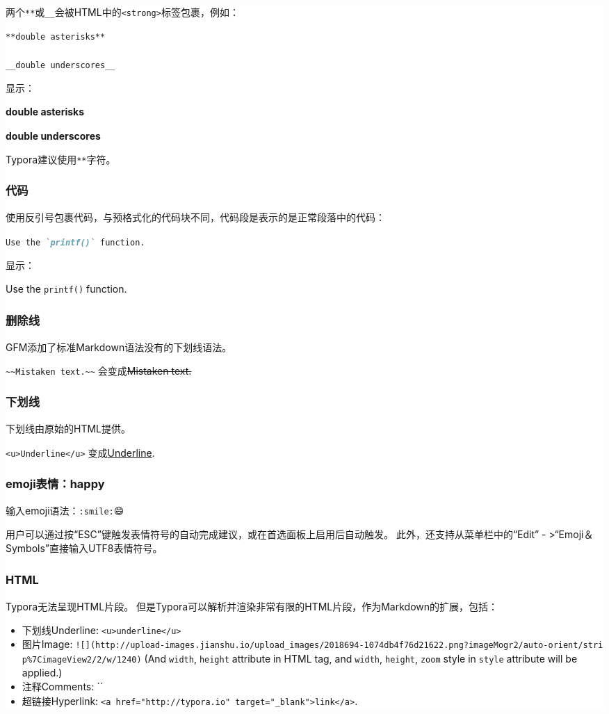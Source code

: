 两个`**`或`__`会被HTML中的`<strong>`标签包裹，例如：



```markdown
**double asterisks**

__double underscores__
```

显示：

**double asterisks**

**double underscores**

Typora建议使用`**`字符。

### 代码

使用反引号包裹代码，与预格式化的代码块不同，代码段是表示的是正常段落中的代码：



```markdown
Use the `printf()` function.
```

显示：

Use the `printf()` function.

### 删除线

GFM添加了标准Markdown语法没有的下划线语法。

`~~Mistaken text.~~` 会变成~~Mistaken text.~~

### 下划线

下划线由原始的HTML提供。

`<u>Underline</u>` 变成<u>Underline</u>.

### emoji表情：happy

输入emoji语法：`:smile:`:smile:

用户可以通过按“ESC”键触发表情符号的自动完成建议，或在首选面板上启用后自动触发。 此外，还支持从菜单栏中的“Edit” - >“Emoji＆Symbols”直接输入UTF8表情符号。

### HTML

Typora无法呈现HTML片段。 但是Typora可以解析并渲染非常有限的HTML片段，作为Markdown的扩展，包括：

- 下划线Underline: `<u>underline</u>`
- 图片Image: `![](http://upload-images.jianshu.io/upload_images/2018694-1074db4f76d21622.png?imageMogr2/auto-orient/strip%7CimageView2/2/w/1240)` (And `width`, `height` attribute in HTML tag, and `width`, `height`, `zoom` style in `style` attribute will be applied.)
- 注释Comments: ``
- 超链接Hyperlink: `<a href="http://typora.io" target="_blank">link</a>`.
